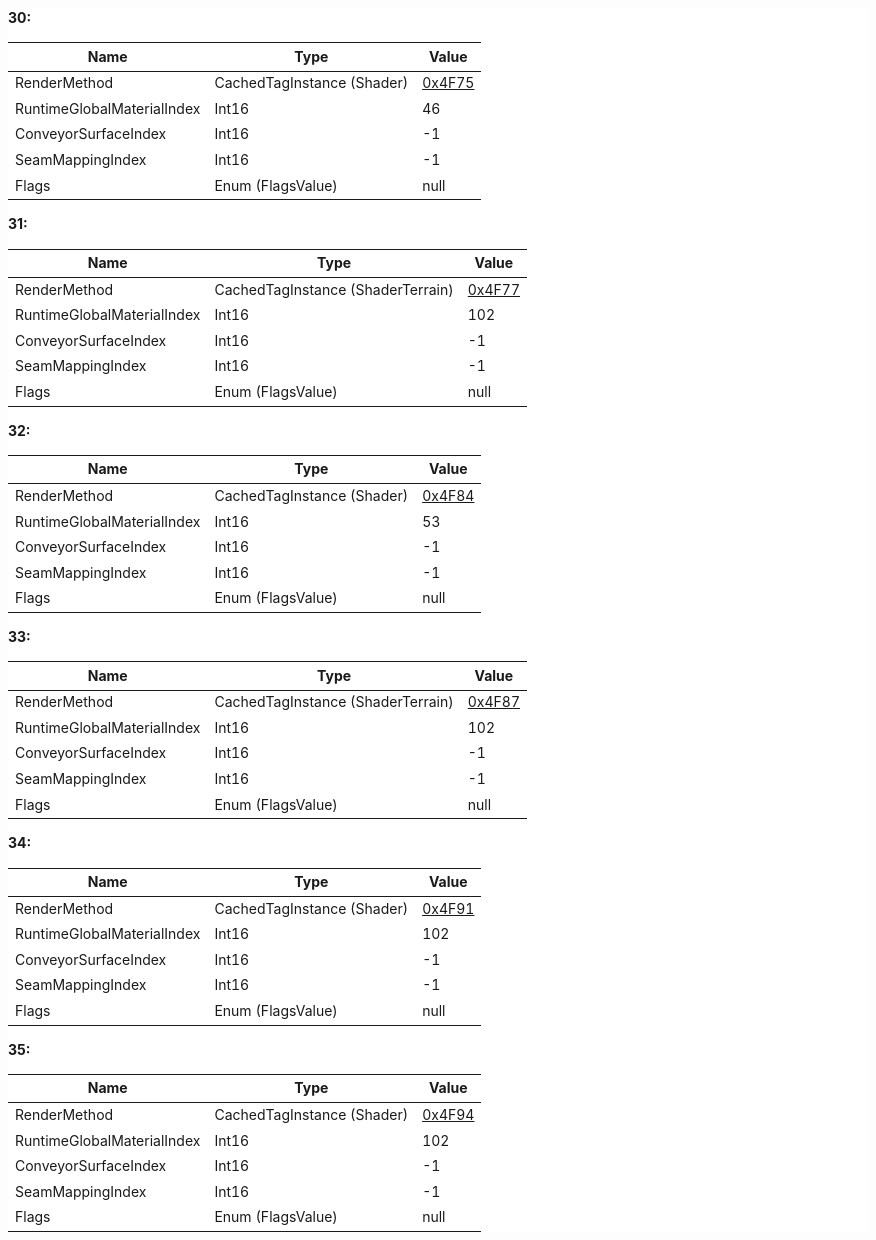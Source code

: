 
**30:**

Name	| Type	| Value
---	|---	|---	|
RenderMethod	|CachedTagInstance (Shader)	|[0x4F75](../Shader/4F75.md)
RuntimeGlobalMaterialIndex	|Int16	|46
ConveyorSurfaceIndex	|Int16	|-1
SeamMappingIndex	|Int16	|-1
Flags	|Enum (FlagsValue)	|null


**31:**

Name	| Type	| Value
---	|---	|---	|
RenderMethod	|CachedTagInstance (ShaderTerrain)	|[0x4F77](../ShaderTerrain/4F77.md)
RuntimeGlobalMaterialIndex	|Int16	|102
ConveyorSurfaceIndex	|Int16	|-1
SeamMappingIndex	|Int16	|-1
Flags	|Enum (FlagsValue)	|null


**32:**

Name	| Type	| Value
---	|---	|---	|
RenderMethod	|CachedTagInstance (Shader)	|[0x4F84](../Shader/4F84.md)
RuntimeGlobalMaterialIndex	|Int16	|53
ConveyorSurfaceIndex	|Int16	|-1
SeamMappingIndex	|Int16	|-1
Flags	|Enum (FlagsValue)	|null


**33:**

Name	| Type	| Value
---	|---	|---	|
RenderMethod	|CachedTagInstance (ShaderTerrain)	|[0x4F87](../ShaderTerrain/4F87.md)
RuntimeGlobalMaterialIndex	|Int16	|102
ConveyorSurfaceIndex	|Int16	|-1
SeamMappingIndex	|Int16	|-1
Flags	|Enum (FlagsValue)	|null


**34:**

Name	| Type	| Value
---	|---	|---	|
RenderMethod	|CachedTagInstance (Shader)	|[0x4F91](../Shader/4F91.md)
RuntimeGlobalMaterialIndex	|Int16	|102
ConveyorSurfaceIndex	|Int16	|-1
SeamMappingIndex	|Int16	|-1
Flags	|Enum (FlagsValue)	|null


**35:**

Name	| Type	| Value
---	|---	|---	|
RenderMethod	|CachedTagInstance (Shader)	|[0x4F94](../Shader/4F94.md)
RuntimeGlobalMaterialIndex	|Int16	|102
ConveyorSurfaceIndex	|Int16	|-1
SeamMappingIndex	|Int16	|-1
Flags	|Enum (FlagsValue)	|null
